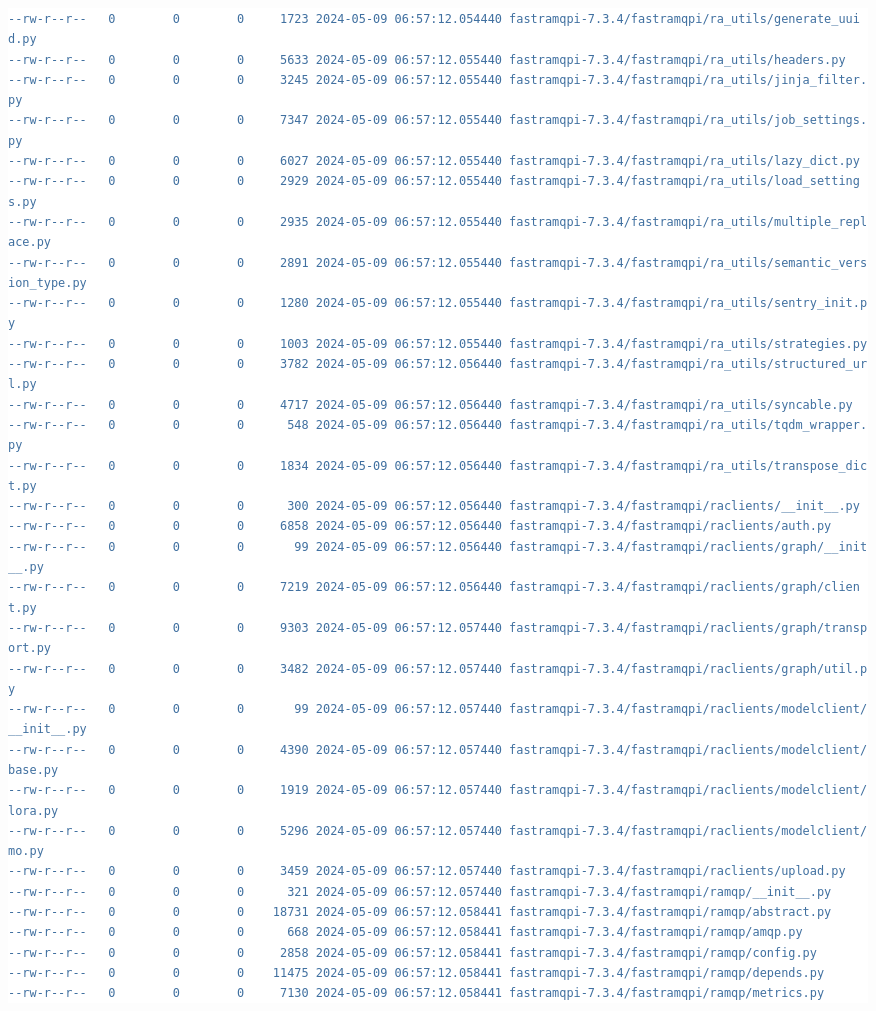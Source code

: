 ```diff
--rw-r--r--   0        0        0     1723 2024-05-09 06:57:12.054440 fastramqpi-7.3.4/fastramqpi/ra_utils/generate_uuid.py
--rw-r--r--   0        0        0     5633 2024-05-09 06:57:12.055440 fastramqpi-7.3.4/fastramqpi/ra_utils/headers.py
--rw-r--r--   0        0        0     3245 2024-05-09 06:57:12.055440 fastramqpi-7.3.4/fastramqpi/ra_utils/jinja_filter.py
--rw-r--r--   0        0        0     7347 2024-05-09 06:57:12.055440 fastramqpi-7.3.4/fastramqpi/ra_utils/job_settings.py
--rw-r--r--   0        0        0     6027 2024-05-09 06:57:12.055440 fastramqpi-7.3.4/fastramqpi/ra_utils/lazy_dict.py
--rw-r--r--   0        0        0     2929 2024-05-09 06:57:12.055440 fastramqpi-7.3.4/fastramqpi/ra_utils/load_settings.py
--rw-r--r--   0        0        0     2935 2024-05-09 06:57:12.055440 fastramqpi-7.3.4/fastramqpi/ra_utils/multiple_replace.py
--rw-r--r--   0        0        0     2891 2024-05-09 06:57:12.055440 fastramqpi-7.3.4/fastramqpi/ra_utils/semantic_version_type.py
--rw-r--r--   0        0        0     1280 2024-05-09 06:57:12.055440 fastramqpi-7.3.4/fastramqpi/ra_utils/sentry_init.py
--rw-r--r--   0        0        0     1003 2024-05-09 06:57:12.055440 fastramqpi-7.3.4/fastramqpi/ra_utils/strategies.py
--rw-r--r--   0        0        0     3782 2024-05-09 06:57:12.056440 fastramqpi-7.3.4/fastramqpi/ra_utils/structured_url.py
--rw-r--r--   0        0        0     4717 2024-05-09 06:57:12.056440 fastramqpi-7.3.4/fastramqpi/ra_utils/syncable.py
--rw-r--r--   0        0        0      548 2024-05-09 06:57:12.056440 fastramqpi-7.3.4/fastramqpi/ra_utils/tqdm_wrapper.py
--rw-r--r--   0        0        0     1834 2024-05-09 06:57:12.056440 fastramqpi-7.3.4/fastramqpi/ra_utils/transpose_dict.py
--rw-r--r--   0        0        0      300 2024-05-09 06:57:12.056440 fastramqpi-7.3.4/fastramqpi/raclients/__init__.py
--rw-r--r--   0        0        0     6858 2024-05-09 06:57:12.056440 fastramqpi-7.3.4/fastramqpi/raclients/auth.py
--rw-r--r--   0        0        0       99 2024-05-09 06:57:12.056440 fastramqpi-7.3.4/fastramqpi/raclients/graph/__init__.py
--rw-r--r--   0        0        0     7219 2024-05-09 06:57:12.056440 fastramqpi-7.3.4/fastramqpi/raclients/graph/client.py
--rw-r--r--   0        0        0     9303 2024-05-09 06:57:12.057440 fastramqpi-7.3.4/fastramqpi/raclients/graph/transport.py
--rw-r--r--   0        0        0     3482 2024-05-09 06:57:12.057440 fastramqpi-7.3.4/fastramqpi/raclients/graph/util.py
--rw-r--r--   0        0        0       99 2024-05-09 06:57:12.057440 fastramqpi-7.3.4/fastramqpi/raclients/modelclient/__init__.py
--rw-r--r--   0        0        0     4390 2024-05-09 06:57:12.057440 fastramqpi-7.3.4/fastramqpi/raclients/modelclient/base.py
--rw-r--r--   0        0        0     1919 2024-05-09 06:57:12.057440 fastramqpi-7.3.4/fastramqpi/raclients/modelclient/lora.py
--rw-r--r--   0        0        0     5296 2024-05-09 06:57:12.057440 fastramqpi-7.3.4/fastramqpi/raclients/modelclient/mo.py
--rw-r--r--   0        0        0     3459 2024-05-09 06:57:12.057440 fastramqpi-7.3.4/fastramqpi/raclients/upload.py
--rw-r--r--   0        0        0      321 2024-05-09 06:57:12.057440 fastramqpi-7.3.4/fastramqpi/ramqp/__init__.py
--rw-r--r--   0        0        0    18731 2024-05-09 06:57:12.058441 fastramqpi-7.3.4/fastramqpi/ramqp/abstract.py
--rw-r--r--   0        0        0      668 2024-05-09 06:57:12.058441 fastramqpi-7.3.4/fastramqpi/ramqp/amqp.py
--rw-r--r--   0        0        0     2858 2024-05-09 06:57:12.058441 fastramqpi-7.3.4/fastramqpi/ramqp/config.py
--rw-r--r--   0        0        0    11475 2024-05-09 06:57:12.058441 fastramqpi-7.3.4/fastramqpi/ramqp/depends.py
--rw-r--r--   0        0        0     7130 2024-05-09 06:57:12.058441 fastramqpi-7.3.4/fastramqpi/ramqp/metrics.py
```